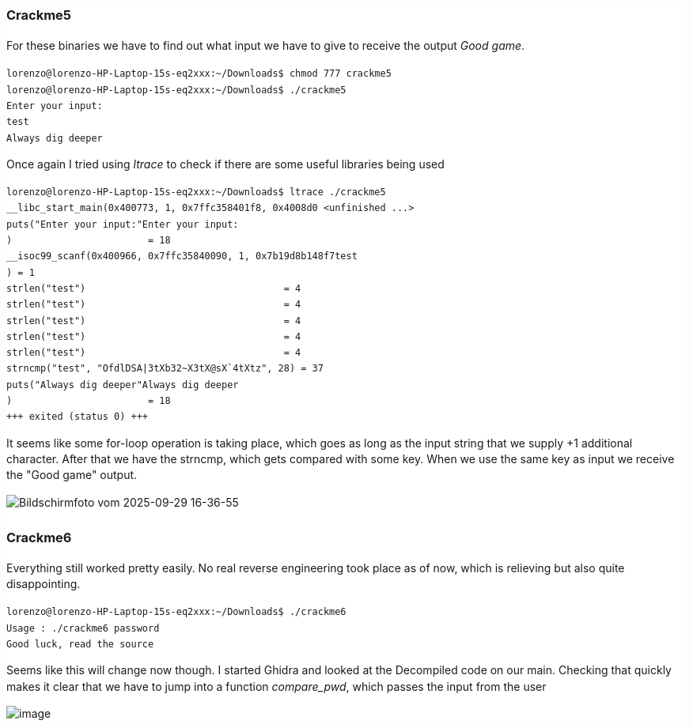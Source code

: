 ### Crackme5

For these binaries we have to find out what input we have to give to receive the output *Good game*.

```
lorenzo@lorenzo-HP-Laptop-15s-eq2xxx:~/Downloads$ chmod 777 crackme5
lorenzo@lorenzo-HP-Laptop-15s-eq2xxx:~/Downloads$ ./crackme5 
Enter your input:
test
Always dig deeper
```

Once again I tried using *ltrace* to check if there are some useful libraries being used

```
lorenzo@lorenzo-HP-Laptop-15s-eq2xxx:~/Downloads$ ltrace ./crackme5
__libc_start_main(0x400773, 1, 0x7ffc358401f8, 0x4008d0 <unfinished ...>
puts("Enter your input:"Enter your input:
)                        = 18
__isoc99_scanf(0x400966, 0x7ffc35840090, 1, 0x7b19d8b148f7test
) = 1
strlen("test")                                   = 4
strlen("test")                                   = 4
strlen("test")                                   = 4
strlen("test")                                   = 4
strlen("test")                                   = 4
strncmp("test", "OfdlDSA|3tXb32~X3tX@sX`4tXtz", 28) = 37
puts("Always dig deeper"Always dig deeper
)                        = 18
+++ exited (status 0) +++
```

It seems like some for-loop operation is taking place, which goes as long as the input string that we supply +1 additional character. After that we have the strncmp, which gets compared with some key. When we use the same key as input we receive the "Good game" output.

<img width="559" height="77" alt="Bildschirmfoto vom 2025-09-29 16-36-55" src="https://github.com/user-attachments/assets/00b03b4d-3ad5-4e4c-b67e-9545c4aa4969" />

### Crackme6

Everything still worked pretty easily. No real reverse engineering took place as of now, which is relieving but also quite disappointing.

```
lorenzo@lorenzo-HP-Laptop-15s-eq2xxx:~/Downloads$ ./crackme6
Usage : ./crackme6 password
Good luck, read the source
```

Seems like this will change now though. I started Ghidra and looked at the Decompiled code on our main. Checking that quickly makes it clear that we have to jump into a function *compare_pwd*, which passes the input from the user

<img width="714" height="240" alt="image" src="https://github.com/user-attachments/assets/0c997550-626d-4dce-9b33-fa297e60fc89" />
